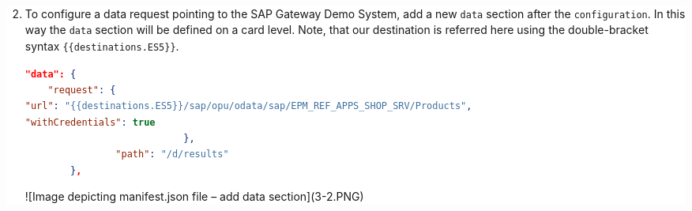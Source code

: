 2. To configure a data request pointing to the SAP Gateway Demo System, add a new `data` section after the `configuration`. In this way the `data` section will be defined on a card level. Note, that our destination is referred here using the double-bracket syntax `{{destinations.ES5}}`.

    ```JSON
    "data": {
    	"request": {
    "url": "{{destinations.ES5}}/sap/opu/odata/sap/EPM_REF_APPS_SHOP_SRV/Products",
    "withCredentials": true
                                },
                    "path": "/d/results"
            },
    ```

    <!-- border -->![Image depicting manifest.json file – add data section](3-2.PNG)
